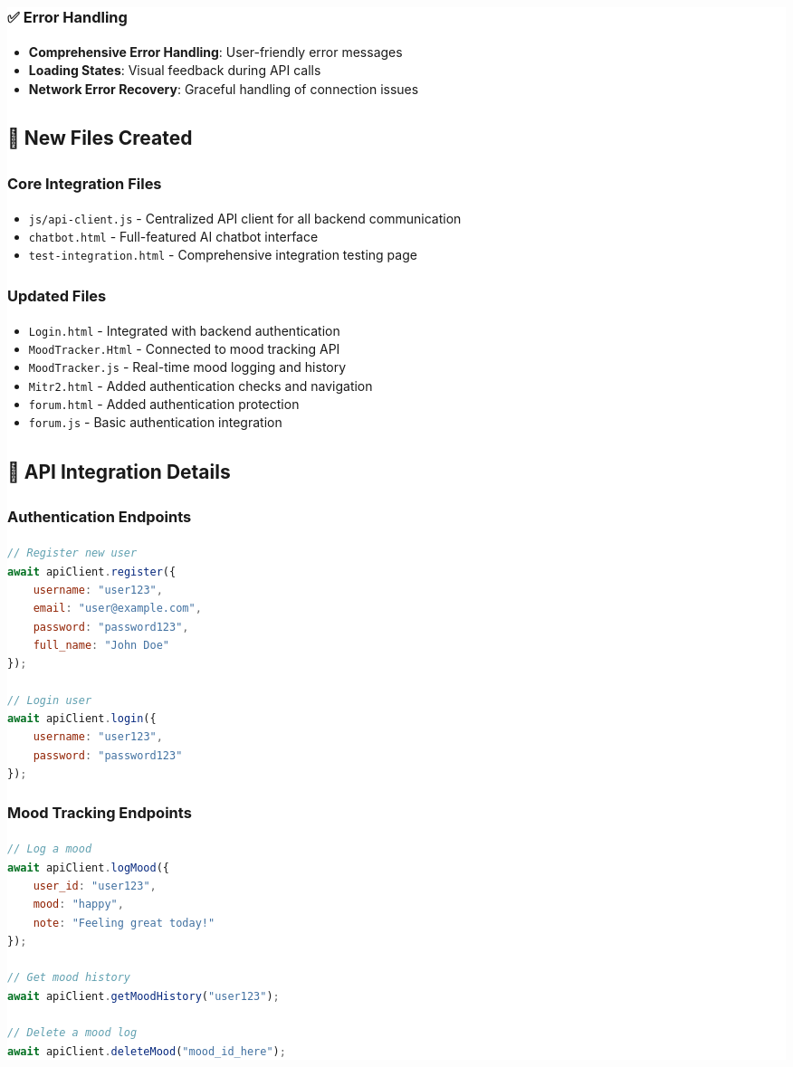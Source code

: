 ### ✅ Error Handling
- **Comprehensive Error Handling**: User-friendly error messages
- **Loading States**: Visual feedback during API calls
- **Network Error Recovery**: Graceful handling of connection issues

## 📁 New Files Created

### Core Integration Files
- `js/api-client.js` - Centralized API client for all backend communication
- `chatbot.html` - Full-featured AI chatbot interface
- `test-integration.html` - Comprehensive integration testing page

### Updated Files
- `Login.html` - Integrated with backend authentication
- `MoodTracker.Html` - Connected to mood tracking API
- `MoodTracker.js` - Real-time mood logging and history
- `Mitr2.html` - Added authentication checks and navigation
- `forum.html` - Added authentication protection
- `forum.js` - Basic authentication integration

## 🔗 API Integration Details

### Authentication Endpoints
```javascript
// Register new user
await apiClient.register({
    username: "user123",
    email: "user@example.com", 
    password: "password123",
    full_name: "John Doe"
});

// Login user
await apiClient.login({
    username: "user123",
    password: "password123"
});
```

### Mood Tracking Endpoints
```javascript
// Log a mood
await apiClient.logMood({
    user_id: "user123",
    mood: "happy",
    note: "Feeling great today!"
});

// Get mood history
await apiClient.getMoodHistory("user123");

// Delete a mood log
await apiClient.deleteMood("mood_id_here");
```
